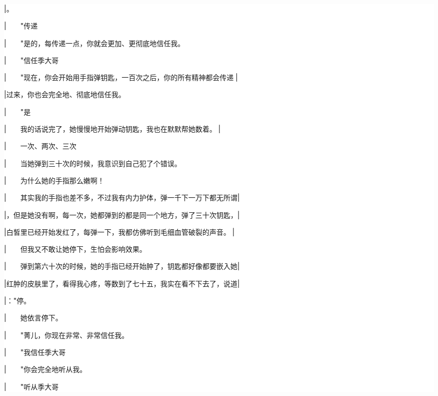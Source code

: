 |。

|　　"传递

|　　"是的，每传递一点，你就会更加、更彻底地信任我。

|　　"信任季大哥

|　　"现在，你会开始用手指弹钥匙，一百次之后，你的所有精神都会传递 |

|过来，你也会完全地、彻底地信任我。

|　　"是

|　　我的话说完了，她慢慢地开始弹动钥匙，我也在默默帮她数着。 |

|　　一次、两次、三次

|　　当她弹到三十次的时候，我意识到自己犯了个错误。

|　　为什么她的手指那么嫩啊！

|　　其实我的手指也差不多，不过我有内力护体，弹一千下一万下都无所谓|

|，但是她没有啊，每一次，她都弹到的都是同一个地方，弹了三十次钥匙，|

|白皙里已经开始发红了，每弹一下，我都仿佛听到毛细血管破裂的声音。 |

|　　但我又不敢让她停下，生怕会影响效果。

|　　弹到第六十次的时候，她的手指已经开始肿了，钥匙都好像都要嵌入她|

|红肿的皮肤里了，看得我心疼，等数到了七十五，我实在看不下去了，说道|

|："停。

|　　她依言停下。

|　　"菁儿，你现在非常、非常信任我。

|　　"我信任季大哥

|　　"你会完全地听从我。

|　　"听从季大哥
